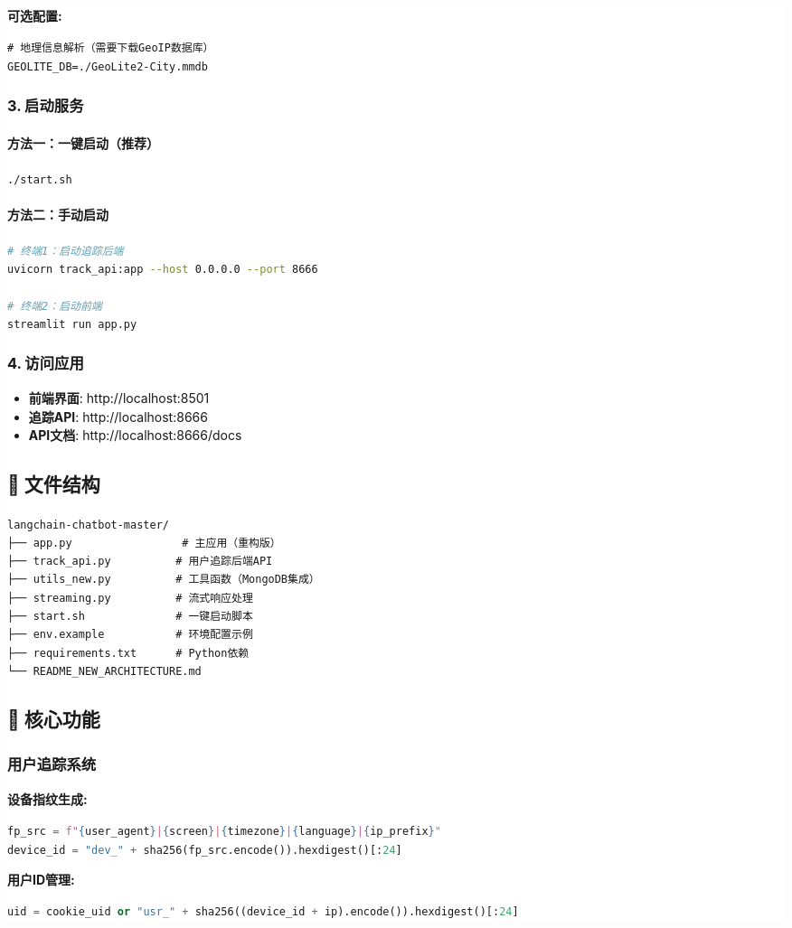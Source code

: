 **可选配置:**
```env
# 地理信息解析（需要下载GeoIP数据库）
GEOLITE_DB=./GeoLite2-City.mmdb
```

### 3. 启动服务

#### 方法一：一键启动（推荐）
```bash
./start.sh
```

#### 方法二：手动启动
```bash
# 终端1：启动追踪后端
uvicorn track_api:app --host 0.0.0.0 --port 8666

# 终端2：启动前端
streamlit run app.py
```

### 4. 访问应用

- **前端界面**: http://localhost:8501
- **追踪API**: http://localhost:8666
- **API文档**: http://localhost:8666/docs

## 📁 文件结构

```
langchain-chatbot-master/
├── app.py                 # 主应用（重构版）
├── track_api.py          # 用户追踪后端API
├── utils_new.py          # 工具函数（MongoDB集成）
├── streaming.py          # 流式响应处理
├── start.sh              # 一键启动脚本
├── env.example           # 环境配置示例
├── requirements.txt      # Python依赖
└── README_NEW_ARCHITECTURE.md
```

## 🔧 核心功能

### 用户追踪系统

**设备指纹生成:**
```python
fp_src = f"{user_agent}|{screen}|{timezone}|{language}|{ip_prefix}"
device_id = "dev_" + sha256(fp_src.encode()).hexdigest()[:24]
```

**用户ID管理:**
```python
uid = cookie_uid or "usr_" + sha256((device_id + ip).encode()).hexdigest()[:24]
```
